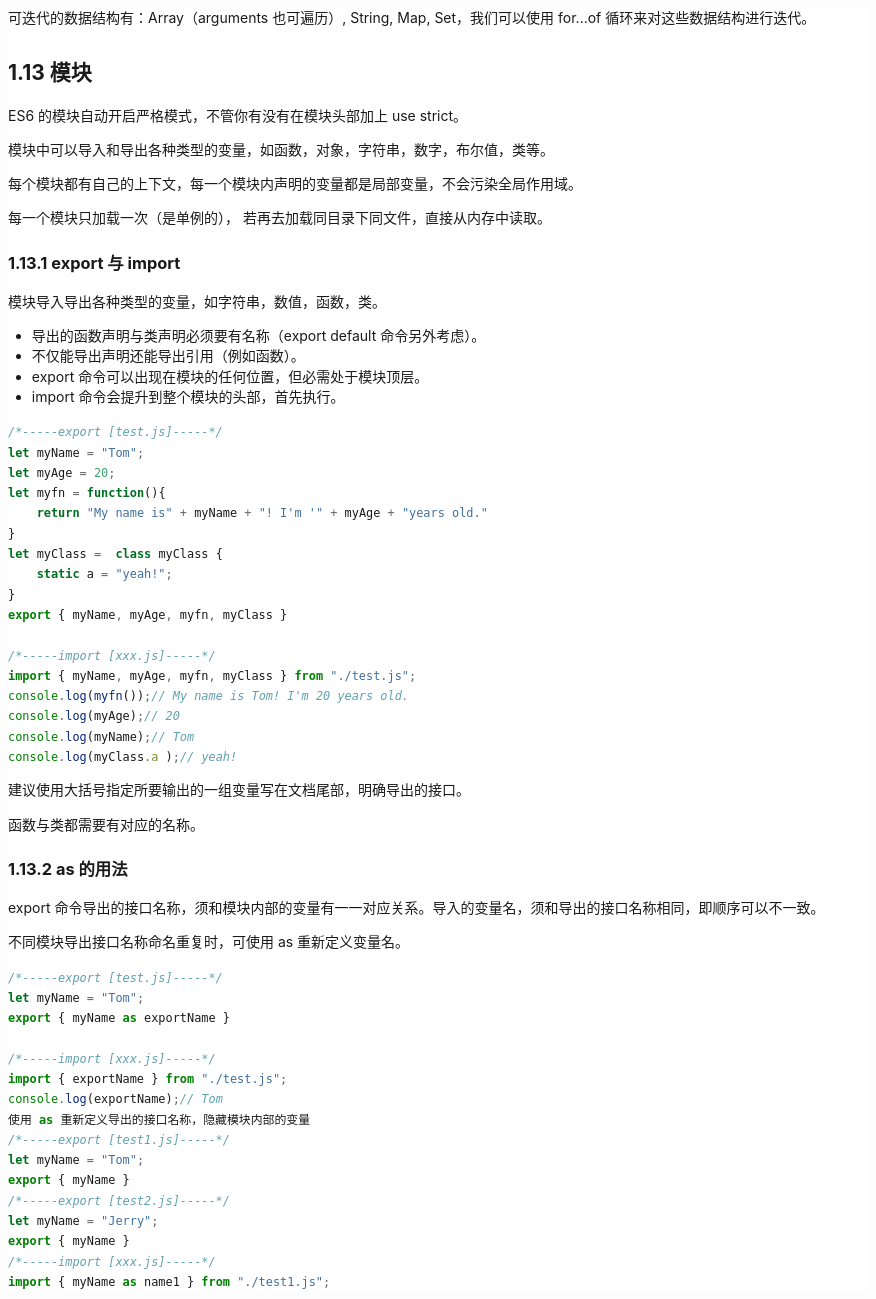可迭代的数据结构有：Array（arguments 也可遍历）, String, Map, Set，我们可以使用 for...of 循环来对这些数据结构进行迭代。

## 1.13 模块

ES6 的模块自动开启严格模式，不管你有没有在模块头部加上 use strict。

模块中可以导入和导出各种类型的变量，如函数，对象，字符串，数字，布尔值，类等。

每个模块都有自己的上下文，每一个模块内声明的变量都是局部变量，不会污染全局作用域。

每一个模块只加载一次（是单例的）， 若再去加载同目录下同文件，直接从内存中读取。

### 1.13.1 export 与 import

模块导入导出各种类型的变量，如字符串，数值，函数，类。

- 导出的函数声明与类声明必须要有名称（export default 命令另外考虑）。 
- 不仅能导出声明还能导出引用（例如函数）。
- export 命令可以出现在模块的任何位置，但必需处于模块顶层。
- import 命令会提升到整个模块的头部，首先执行。

```js
/*-----export [test.js]-----*/
let myName = "Tom";
let myAge = 20;
let myfn = function(){
    return "My name is" + myName + "! I'm '" + myAge + "years old."
}
let myClass =  class myClass {
    static a = "yeah!";
}
export { myName, myAge, myfn, myClass }
  
/*-----import [xxx.js]-----*/
import { myName, myAge, myfn, myClass } from "./test.js";
console.log(myfn());// My name is Tom! I'm 20 years old.
console.log(myAge);// 20
console.log(myName);// Tom
console.log(myClass.a );// yeah!
```

建议使用大括号指定所要输出的一组变量写在文档尾部，明确导出的接口。

函数与类都需要有对应的名称。

### 1.13.2 as 的用法

export 命令导出的接口名称，须和模块内部的变量有一一对应关系。导入的变量名，须和导出的接口名称相同，即顺序可以不一致。

不同模块导出接口名称命名重复时，可使用 as 重新定义变量名。

```js
/*-----export [test.js]-----*/
let myName = "Tom";
export { myName as exportName }
  
/*-----import [xxx.js]-----*/
import { exportName } from "./test.js";
console.log(exportName);// Tom
使用 as 重新定义导出的接口名称，隐藏模块内部的变量
/*-----export [test1.js]-----*/
let myName = "Tom";
export { myName }
/*-----export [test2.js]-----*/
let myName = "Jerry";
export { myName }
/*-----import [xxx.js]-----*/
import { myName as name1 } from "./test1.js";
```